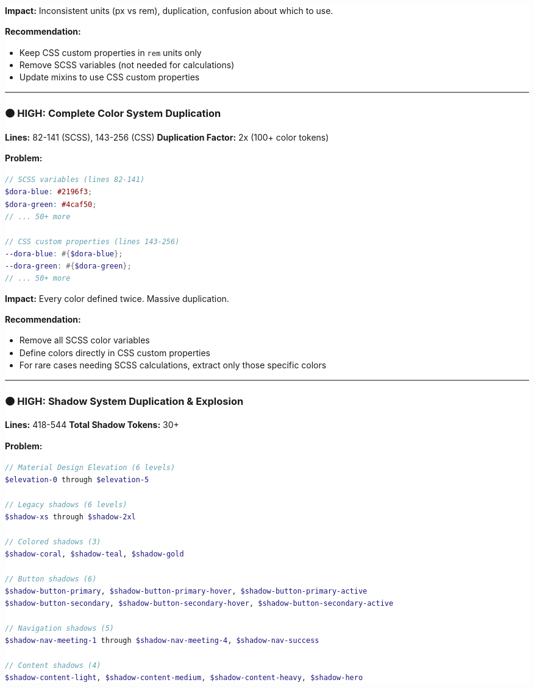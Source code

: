**Impact:** Inconsistent units (px vs rem), duplication, confusion about which to use.

**Recommendation:**
- Keep CSS custom properties in `rem` units only
- Remove SCSS variables (not needed for calculations)
- Update mixins to use CSS custom properties

---

### 🟠 HIGH: Complete Color System Duplication
**Lines:** 82-141 (SCSS), 143-256 (CSS)
**Duplication Factor:** 2x (100+ color tokens)

**Problem:**
```scss
// SCSS variables (lines 82-141)
$dora-blue: #2196f3;
$dora-green: #4caf50;
// ... 50+ more

// CSS custom properties (lines 143-256)
--dora-blue: #{$dora-blue};
--dora-green: #{$dora-green};
// ... 50+ more
```

**Impact:** Every color defined twice. Massive duplication.

**Recommendation:**
- Remove all SCSS color variables
- Define colors directly in CSS custom properties
- For rare cases needing SCSS calculations, extract only those specific colors

---

### 🟠 HIGH: Shadow System Duplication & Explosion
**Lines:** 418-544
**Total Shadow Tokens:** 30+

**Problem:**
```scss
// Material Design Elevation (6 levels)
$elevation-0 through $elevation-5

// Legacy shadows (6 levels)
$shadow-xs through $shadow-2xl

// Colored shadows (3)
$shadow-coral, $shadow-teal, $shadow-gold

// Button shadows (6)
$shadow-button-primary, $shadow-button-primary-hover, $shadow-button-primary-active
$shadow-button-secondary, $shadow-button-secondary-hover, $shadow-button-secondary-active

// Navigation shadows (5)
$shadow-nav-meeting-1 through $shadow-nav-meeting-4, $shadow-nav-success

// Content shadows (4)
$shadow-content-light, $shadow-content-medium, $shadow-content-heavy, $shadow-hero
```
